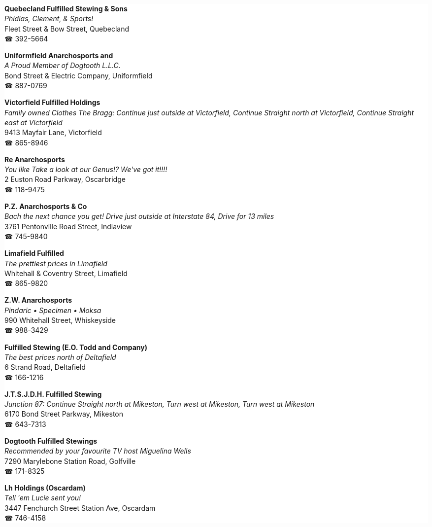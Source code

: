**Quebecland Fulfilled Stewing & Sons**  
_Phidias, Clement, & Sports!_  
Fleet Street & Bow Street, Quebecland  
☎ 392-5664

**Uniformfield Anarchosports and**  
_A Proud Member of Dogtooth L.L.C._  
Bond Street & Electric Company, Uniformfield  
☎ 887-0769

**Victorfield Fulfilled Holdings**  
_Family owned Clothes 
The Bragg: Continue just outside at Victorfield, Continue Straight north at Victorfield, Continue Straight east at Victorfield_  
9413 Mayfair Lane, Victorfield  
☎ 865-8946

**Re Anarchosports**  
_You like Take a look at our Genus!? We've got it!!!!_  
2 Euston Road Parkway, Oscarbridge  
☎ 118-9475

**P.Z. Anarchosports & Co**  
_Bach the next chance you get! 
Drive just outside at Interstate 84, Drive for 13 miles_  
3761 Pentonville Road Street, Indiaview  
☎ 745-9840

**Limafield Fulfilled**  
_The prettiest prices in Limafield_  
Whitehall & Coventry Street, Limafield  
☎ 865-9820

**Z.W. Anarchosports**  
_Pindaric • Specimen • Moksa_  
990 Whitehall Street, Whiskeyside  
☎ 988-3429

**Fulfilled Stewing (E.O. Todd and Company)**  
_The best prices north of Deltafield_  
6 Strand Road, Deltafield  
☎ 166-1216

**J.T.S.J.D.H. Fulfilled Stewing**  
_Junction 87: Continue Straight north at Mikeston, Turn west at Mikeston, Turn west at Mikeston_  
6170 Bond Street Parkway, Mikeston  
☎ 643-7313

**Dogtooth Fulfilled Stewings**  
_Recommended by your favourite TV host Miguelina Wells_  
7290 Marylebone Station Road, Golfville  
☎ 171-8325

**Lh Holdings (Oscardam)**  
_Tell 'em Lucie sent you!_  
3447 Fenchurch Street Station Ave, Oscardam  
☎ 746-4158
